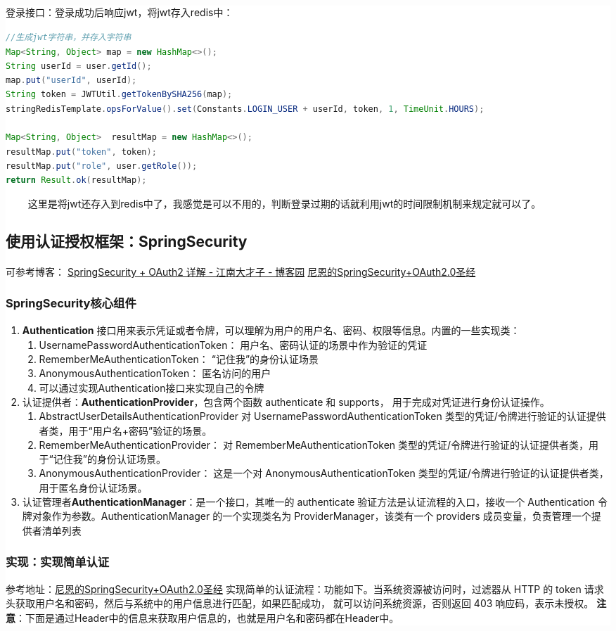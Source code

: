 登录接口：登录成功后响应jwt，将jwt存入redis中：

```java
//生成jwt字符串，并存入字符串
Map<String, Object> map = new HashMap<>();
String userId = user.getId();
map.put("userId", userId);
String token = JWTUtil.getTokenBySHA256(map);
stringRedisTemplate.opsForValue().set(Constants.LOGIN_USER + userId, token, 1, TimeUnit.HOURS);

Map<String, Object>  resultMap = new HashMap<>();
resultMap.put("token", token);
resultMap.put("role", user.getRole());
return Result.ok(resultMap);
```

$\qquad$这里是将jwt还存入到redis中了，我感觉是可以不用的，判断登录过期的话就利用jwt的时间限制机制来规定就可以了。

## 使用认证授权框架：SpringSecurity
可参考博客：
[SpringSecurity + OAuth2 详解 - 江南大才子 - 博客园](https://www.cnblogs.com/wffzk/p/18347392)
[尼恩的SpringSecurity+OAuth2.0圣经](https://mp.weixin.qq.com/s?__biz=MzkxNzIyMTM1NQ==&mid=2247503034&idx=1&sn=74eae3dd1966c2dba3d261bdd5e484d0&chksm=c141763ef636ff280b78bac03ea240b0828d3ddfb3b1f8a4b950998f1e42b430b69b9b3da280&scene=21#wechat_redirect)
###  SpringSecurity核心组件
1. **Authentication** 接口用来表示凭证或者令牌，可以理解为用户的用户名、密码、权限等信息。内置的一些实现类：
	1. UsernamePasswordAuthenticationToken： 用户名、密码认证的场景中作为验证的凭证    
	2. RememberMeAuthenticationToken： “记住我”的身份认证场景
	3. AnonymousAuthenticationToken： 匿名访问的用户
	4. 可以通过实现Authentication接口来实现自己的令牌
2. 认证提供者：**AuthenticationProvider**，包含两个函数 authenticate 和 supports， 用于完成对凭证进行身份认证操作。
	1. AbstractUserDetailsAuthenticationProvider 对 UsernamePasswordAuthenticationToken 类型的凭证/令牌进行验证的认证提供者类，用于“用户名+密码”验证的场景。
	2. RememberMeAuthenticationProvider： 对 RememberMeAuthenticationToken 类型的凭证/令牌进行验证的认证提供者类，用于“记住我”的身份认证场景。
	3. AnonymousAuthenticationProvider： 这是一个对 AnonymousAuthenticationToken 类型的凭证/令牌进行验证的认证提供者类，用于匿名身份认证场景。
3. 认证管理者**AuthenticationManager**：是一个接口，其唯一的 authenticate 验证方法是认证流程的入口，接收一个 Authentication 令牌对象作为参数。AuthenticationManager 的一个实现类名为 ProviderManager，该类有一个 providers 成员变量，负责管理一个提供者清单列表


### 实现：实现简单认证

参考地址：[尼恩的SpringSecurity+OAuth2.0圣经](https://mp.weixin.qq.com/s?__biz=MzkxNzIyMTM1NQ==&mid=2247503034&idx=1&sn=74eae3dd1966c2dba3d261bdd5e484d0&chksm=c141763ef636ff280b78bac03ea240b0828d3ddfb3b1f8a4b950998f1e42b430b69b9b3da280&scene=21#wechat_redirect)
实现简单的认证流程：功能如下。当系统资源被访问时，过滤器从 HTTP 的 token 请求头获取用户名和密码，然后与系统中的用户信息进行匹配，如果匹配成功， 就可以访问系统资源，否则返回 403 响应码，表示未授权。
**注意**：下面是通过Header中的信息来获取用户信息的，也就是用户名和密码都在Header中。